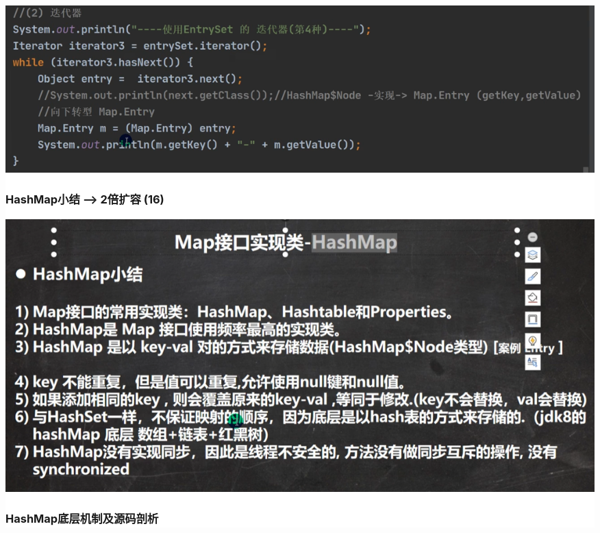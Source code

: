  ![image-20230903154916417](./4Job/image-20230903154916417.png)

### HashMap小结 --> 2倍扩容 (16)

![image-20230903163913467](./4Job/image-20230903163913467.png)

### HashMap底层机制及源码剖析

